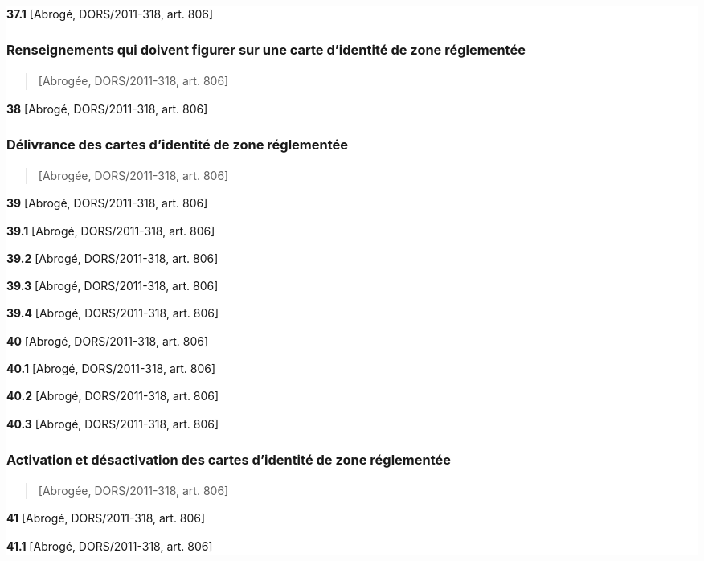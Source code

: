 

**37.1** [Abrogé, DORS/2011-318, art. 806]




### Renseignements qui doivent figurer sur une carte d’identité de zone réglementée
> [Abrogée, DORS/2011-318, art. 806]



**38** [Abrogé, DORS/2011-318, art. 806]




### Délivrance des cartes d’identité de zone réglementée
> [Abrogée, DORS/2011-318, art. 806]



**39** [Abrogé, DORS/2011-318, art. 806]



**39.1** [Abrogé, DORS/2011-318, art. 806]



**39.2** [Abrogé, DORS/2011-318, art. 806]



**39.3** [Abrogé, DORS/2011-318, art. 806]



**39.4** [Abrogé, DORS/2011-318, art. 806]



**40** [Abrogé, DORS/2011-318, art. 806]



**40.1** [Abrogé, DORS/2011-318, art. 806]



**40.2** [Abrogé, DORS/2011-318, art. 806]



**40.3** [Abrogé, DORS/2011-318, art. 806]




### Activation et désactivation des cartes d’identité de zone réglementée
> [Abrogée, DORS/2011-318, art. 806]



**41** [Abrogé, DORS/2011-318, art. 806]



**41.1** [Abrogé, DORS/2011-318, art. 806]
